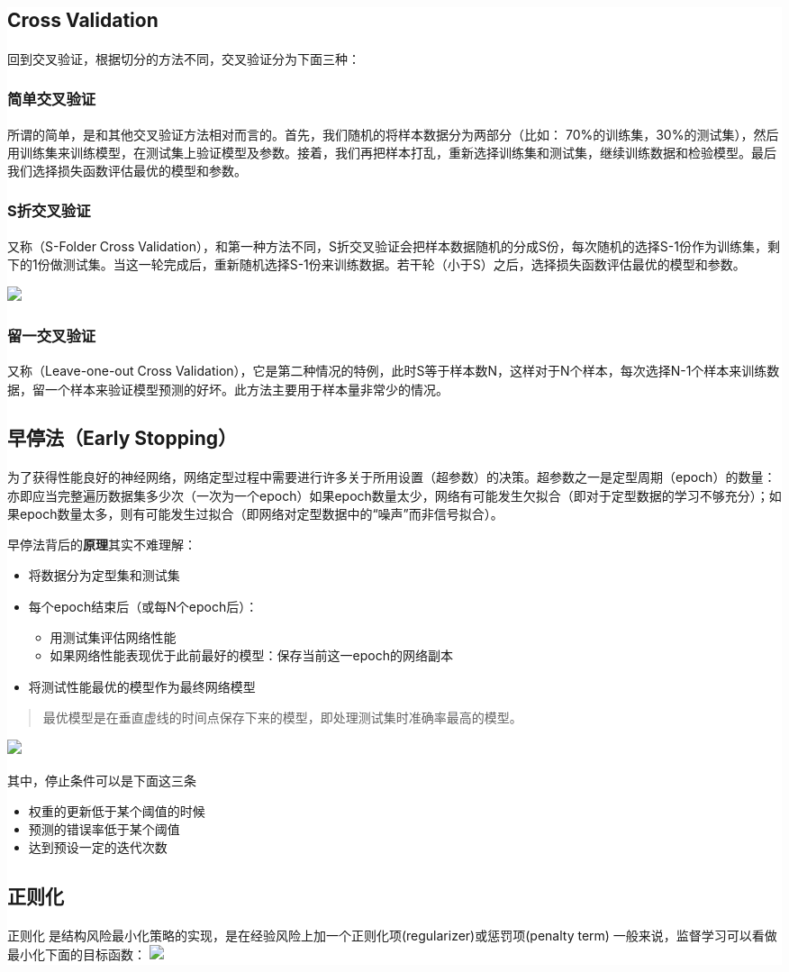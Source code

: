 ## Cross Validation

回到交叉验证，根据切分的方法不同，交叉验证分为下面三种：　　　
### 简单交叉验证
所谓的简单，是和其他交叉验证方法相对而言的。首先，我们随机的将样本数据分为两部分（比如： 70%的训练集，30%的测试集），然后用训练集来训练模型，在测试集上验证模型及参数。接着，我们再把样本打乱，重新选择训练集和测试集，继续训练数据和检验模型。最后我们选择损失函数评估最优的模型和参数。　
### S折交叉验证

又称（S-Folder Cross Validation），和第一种方法不同，S折交叉验证会把样本数据随机的分成S份，每次随机的选择S-1份作为训练集，剩下的1份做测试集。当这一轮完成后，重新随机选择S-1份来训练数据。若干轮（小于S）之后，选择损失函数评估最优的模型和参数。

![](https://ws2.sinaimg.cn/large/006tKfTcly1fs3v2cy99nj30k00n7ac9.jpg)
###  留一交叉验证 

 又称（Leave-one-out Cross Validation），它是第二种情况的特例，此时S等于样本数N，这样对于N个样本，每次选择N-1个样本来训练数据，留一个样本来验证模型预测的好坏。此方法主要用于样本量非常少的情况。
 


## 早停法（Early Stopping）


为了获得性能良好的神经网络，网络定型过程中需要进行许多关于所用设置（超参数）的决策。超参数之一是定型周期（epoch）的数量：亦即应当完整遍历数据集多少次（一次为一个epoch）如果epoch数量太少，网络有可能发生欠拟合（即对于定型数据的学习不够充分）；如果epoch数量太多，则有可能发生过拟合（即网络对定型数据中的“噪声”而非信号拟合）。


早停法背后的**原理**其实不难理解：

* 将数据分为定型集和测试集
* 每个epoch结束后（或每N个epoch后）：
  * 用测试集评估网络性能
  * 如果网络性能表现优于此前最好的模型：保存当前这一epoch的网络副本
  
* 将测试性能最优的模型作为最终网络模型

> 最优模型是在垂直虚线的时间点保存下来的模型，即处理测试集时准确率最高的模型。

![](https://ws2.sinaimg.cn/large/006tKfTcly1fs3v2eccamj30m80cimxm.jpg)

其中，停止条件可以是下面这三条

* 权重的更新低于某个阈值的时候
* 预测的错误率低于某个阈值
* 达到预设一定的迭代次数





## 正则化 

正则化 是结构风险最小化策略的实现，是在经验风险上加一个正则化项(regularizer)或惩罚项(penalty term)
一般来说，监督学习可以看做最小化下面的目标函数：
![](https://ws3.sinaimg.cn/large/006tKfTcly1fs3v2fbjfej30c201pglq.jpg)
